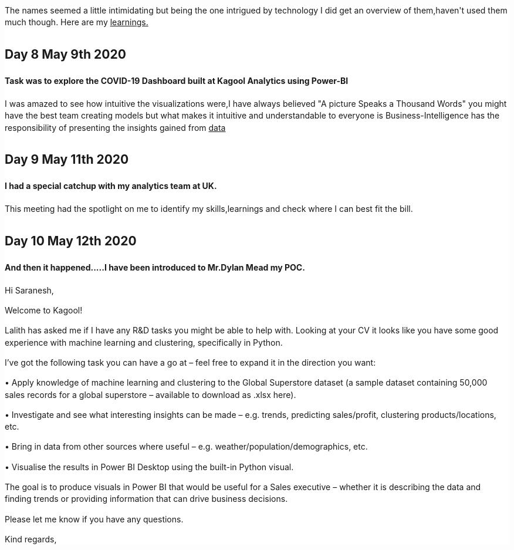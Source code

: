 The names seemed a little intimidating but being the one intrigued by technology I did get an overview of them,haven't used them much though.
Here are my [learnings.](https://github.com/sarnesh444/Internship-Kagool/tree/master/onboardingtaskAzureandPBIintro)


## Day 8 May 9th 2020
#### Task was to explore the COVID-19 Dashboard built at Kagool Analytics using Power-BI
I was amazed to see how intuitive the visualizations were,I have always believed "A picture Speaks a Thousand Words" you might have the best team creating models but what makes it intuitive and understandable to everyone is Business-Intelligence has the responsibility of presenting the insights gained from [data](https://www.linkedin.com/posts/kagool-ltd_powerbi-azurecloud-activity-6656096473693904896-rjsW)


## Day 9 May 11th 2020
#### I had a special catchup with my analytics team at UK.
This meeting had the spotlight on me to identify my skills,learnings and check where I can best fit the bill.


## Day 10 May 12th 2020
#### And then it happened.....I have been introduced to Mr.Dylan Mead my POC.
Hi Saranesh,

Welcome to Kagool!

Lalith has asked me if I have any R&D tasks you might be able to help with. Looking at your CV it looks like you have some good experience with machine learning and clustering, specifically in Python.

I’ve got the following task you can have a go at – feel free to expand it in the direction you want:

•	Apply knowledge of machine learning and clustering to the Global Superstore dataset (a sample dataset containing 50,000 sales records for a global superstore – available to download as .xlsx here).

•	Investigate and see what interesting insights can be made – e.g. trends, predicting sales/profit, clustering products/locations, etc.

•	Bring in data from other sources where useful – e.g. weather/population/demographics, etc.

•	Visualise the results in Power BI Desktop using the built-in Python visual.

The goal is to produce visuals in Power BI that would be useful for a Sales executive – whether it is describing the data and finding trends or providing information that can drive business decisions.

Please let me know if you have any questions.

Kind regards,
